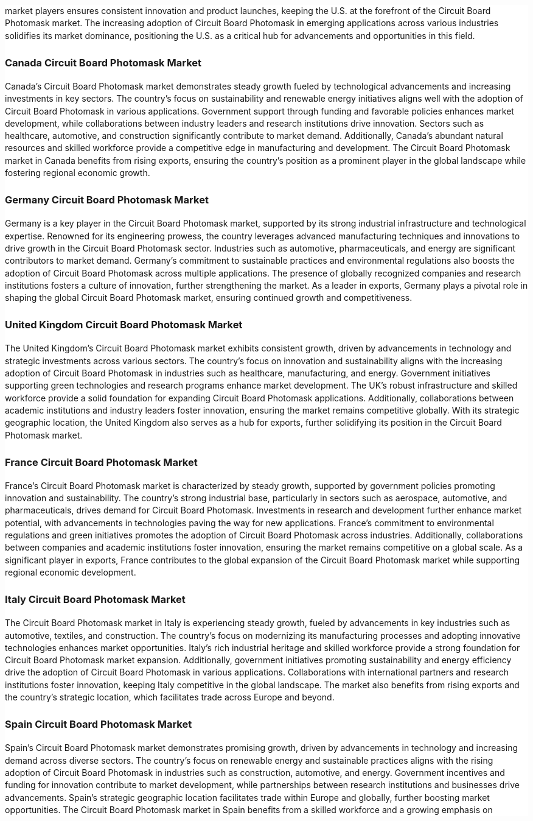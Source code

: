 market players ensures consistent innovation and product launches, keeping the U.S. at the forefront of the Circuit Board Photomask market. The increasing adoption of Circuit Board Photomask in emerging applications across various industries solidifies its market dominance, positioning the U.S. as a critical hub for advancements and opportunities in this field.</p><h3>Canada Circuit Board Photomask Market</h3><p>Canada&rsquo;s Circuit Board Photomask market demonstrates steady growth fueled by technological advancements and increasing investments in key sectors. The country&rsquo;s focus on sustainability and renewable energy initiatives aligns well with the adoption of Circuit Board Photomask in various applications. Government support through funding and favorable policies enhances market development, while collaborations between industry leaders and research institutions drive innovation. Sectors such as healthcare, automotive, and construction significantly contribute to market demand. Additionally, Canada&rsquo;s abundant natural resources and skilled workforce provide a competitive edge in manufacturing and development. The Circuit Board Photomask market in Canada benefits from rising exports, ensuring the country&rsquo;s position as a prominent player in the global landscape while fostering regional economic growth.</p><h3>Germany Circuit Board Photomask Market</h3><p>Germany is a key player in the Circuit Board Photomask market, supported by its strong industrial infrastructure and technological expertise. Renowned for its engineering prowess, the country leverages advanced manufacturing techniques and innovations to drive growth in the Circuit Board Photomask sector. Industries such as automotive, pharmaceuticals, and energy are significant contributors to market demand. Germany&rsquo;s commitment to sustainable practices and environmental regulations also boosts the adoption of Circuit Board Photomask across multiple applications. The presence of globally recognized companies and research institutions fosters a culture of innovation, further strengthening the market. As a leader in exports, Germany plays a pivotal role in shaping the global Circuit Board Photomask market, ensuring continued growth and competitiveness.</p><h3>United Kingdom Circuit Board Photomask Market</h3><p>The United Kingdom&rsquo;s Circuit Board Photomask market exhibits consistent growth, driven by advancements in technology and strategic investments across various sectors. The country&rsquo;s focus on innovation and sustainability aligns with the increasing adoption of Circuit Board Photomask in industries such as healthcare, manufacturing, and energy. Government initiatives supporting green technologies and research programs enhance market development. The UK&rsquo;s robust infrastructure and skilled workforce provide a solid foundation for expanding Circuit Board Photomask applications. Additionally, collaborations between academic institutions and industry leaders foster innovation, ensuring the market remains competitive globally. With its strategic geographic location, the United Kingdom also serves as a hub for exports, further solidifying its position in the Circuit Board Photomask market.</p><h3>France Circuit Board Photomask Market</h3><p>France&rsquo;s Circuit Board Photomask market is characterized by steady growth, supported by government policies promoting innovation and sustainability. The country&rsquo;s strong industrial base, particularly in sectors such as aerospace, automotive, and pharmaceuticals, drives demand for Circuit Board Photomask. Investments in research and development further enhance market potential, with advancements in technologies paving the way for new applications. France&rsquo;s commitment to environmental regulations and green initiatives promotes the adoption of Circuit Board Photomask across industries. Additionally, collaborations between companies and academic institutions foster innovation, ensuring the market remains competitive on a global scale. As a significant player in exports, France contributes to the global expansion of the Circuit Board Photomask market while supporting regional economic development.</p><h3>Italy Circuit Board Photomask Market</h3><p>The Circuit Board Photomask market in Italy is experiencing steady growth, fueled by advancements in key industries such as automotive, textiles, and construction. The country&rsquo;s focus on modernizing its manufacturing processes and adopting innovative technologies enhances market opportunities. Italy&rsquo;s rich industrial heritage and skilled workforce provide a strong foundation for Circuit Board Photomask market expansion. Additionally, government initiatives promoting sustainability and energy efficiency drive the adoption of Circuit Board Photomask in various applications. Collaborations with international partners and research institutions foster innovation, keeping Italy competitive in the global landscape. The market also benefits from rising exports and the country&rsquo;s strategic location, which facilitates trade across Europe and beyond.</p><h3>Spain Circuit Board Photomask Market</h3><p>Spain&rsquo;s Circuit Board Photomask market demonstrates promising growth, driven by advancements in technology and increasing demand across diverse sectors. The country&rsquo;s focus on renewable energy and sustainable practices aligns with the rising adoption of Circuit Board Photomask in industries such as construction, automotive, and energy. Government incentives and funding for innovation contribute to market development, while partnerships between research institutions and businesses drive advancements. Spain&rsquo;s strategic geographic location facilitates trade within Europe and globally, further boosting market opportunities. The Circuit Board Photomask market in Spain benefits from a skilled workforce and a growing emphasis on